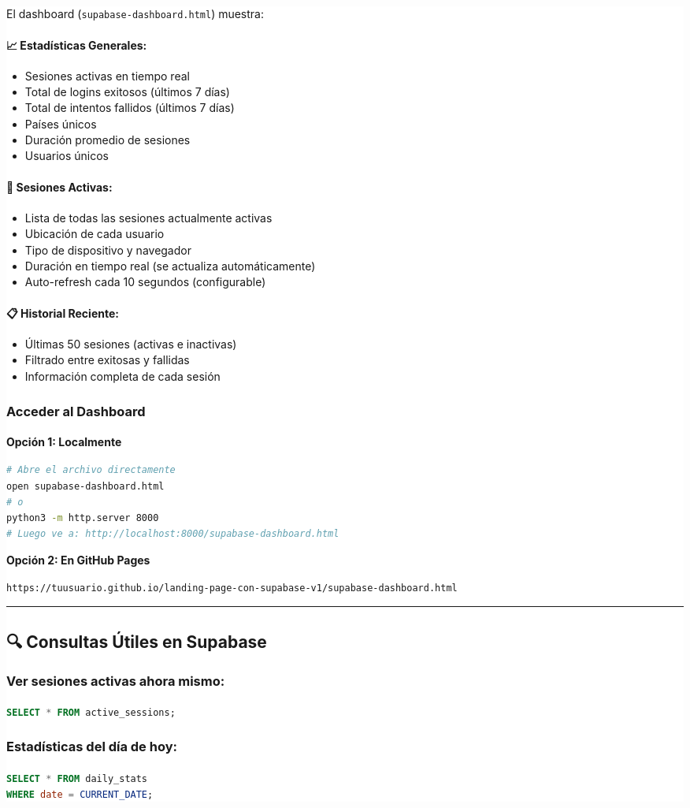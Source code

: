El dashboard (`supabase-dashboard.html`) muestra:

#### 📈 Estadísticas Generales:
- Sesiones activas en tiempo real
- Total de logins exitosos (últimos 7 días)
- Total de intentos fallidos (últimos 7 días)
- Países únicos
- Duración promedio de sesiones
- Usuarios únicos

#### 🔴 Sesiones Activas:
- Lista de todas las sesiones actualmente activas
- Ubicación de cada usuario
- Tipo de dispositivo y navegador
- Duración en tiempo real (se actualiza automáticamente)
- Auto-refresh cada 10 segundos (configurable)

#### 📋 Historial Reciente:
- Últimas 50 sesiones (activas e inactivas)
- Filtrado entre exitosas y fallidas
- Información completa de cada sesión

### Acceder al Dashboard

**Opción 1: Localmente**
```bash
# Abre el archivo directamente
open supabase-dashboard.html
# o
python3 -m http.server 8000
# Luego ve a: http://localhost:8000/supabase-dashboard.html
```

**Opción 2: En GitHub Pages**
```
https://tuusuario.github.io/landing-page-con-supabase-v1/supabase-dashboard.html
```

---

## 🔍 Consultas Útiles en Supabase

### Ver sesiones activas ahora mismo:
```sql
SELECT * FROM active_sessions;
```

### Estadísticas del día de hoy:
```sql
SELECT * FROM daily_stats 
WHERE date = CURRENT_DATE;
```

